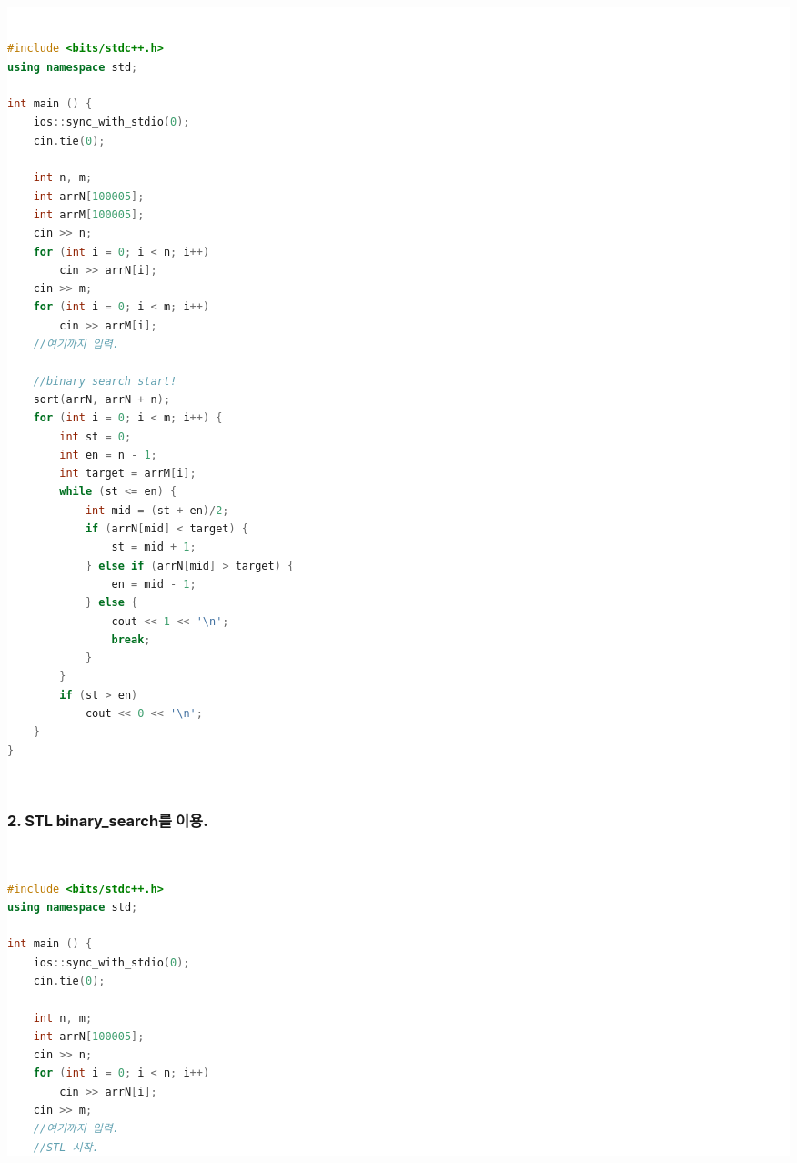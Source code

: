 <br>

```c++
#include <bits/stdc++.h>
using namespace std;

int main () {
    ios::sync_with_stdio(0);
    cin.tie(0);
    
    int n, m;
    int arrN[100005];
    int arrM[100005];
    cin >> n;
    for (int i = 0; i < n; i++)
        cin >> arrN[i];
    cin >> m;
    for (int i = 0; i < m; i++)
        cin >> arrM[i];
    //여기까지 입력.
    
    //binary search start!
    sort(arrN, arrN + n);
    for (int i = 0; i < m; i++) {
        int st = 0;
        int en = n - 1;
        int target = arrM[i];
        while (st <= en) {
            int mid = (st + en)/2;
            if (arrN[mid] < target) {
                st = mid + 1;
            } else if (arrN[mid] > target) {
                en = mid - 1;
            } else {
                cout << 1 << '\n';
                break;
            }
        }
        if (st > en)
            cout << 0 << '\n';
    }
}
```

<br>

### 2. STL binary_search를 이용.

<br>

```c++
#include <bits/stdc++.h>
using namespace std;

int main () {
    ios::sync_with_stdio(0);
    cin.tie(0);
    
    int n, m;
    int arrN[100005];
    cin >> n;
    for (int i = 0; i < n; i++)
        cin >> arrN[i];
    cin >> m;
    //여기까지 입력.
    //STL 시작.
```